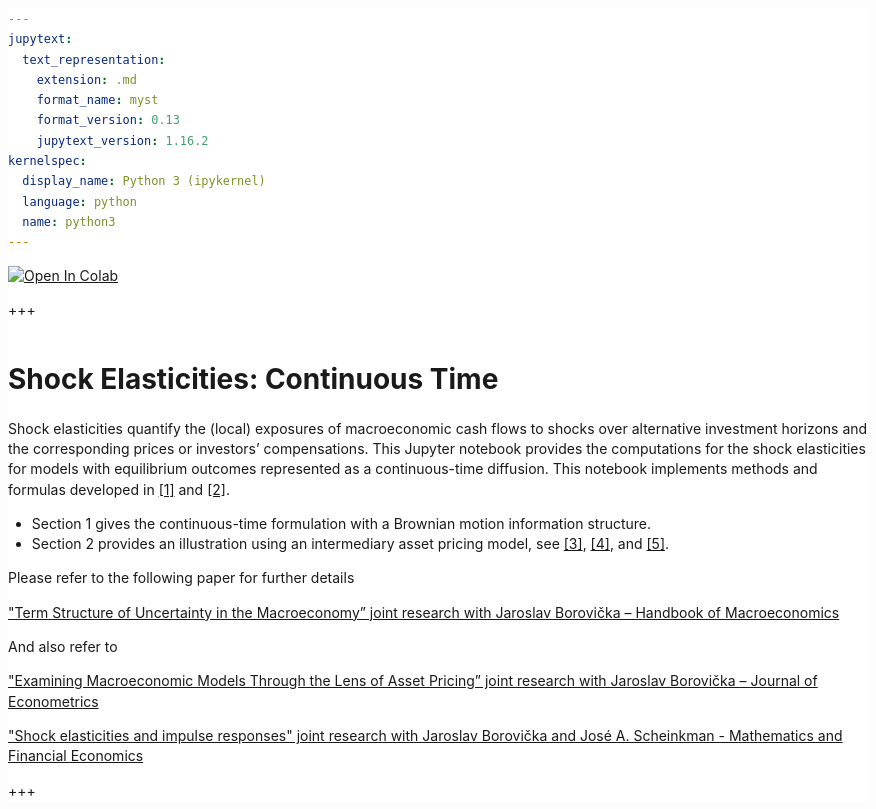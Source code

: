 ```yaml
---
jupytext:
  text_representation:
    extension: .md
    format_name: myst
    format_version: 0.13
    jupytext_version: 1.16.2
kernelspec:
  display_name: Python 3 (ipykernel)
  language: python
  name: python3
---
```


<a href="https://colab.research.google.com/github/lphansen/RiskUncertaintyValue/blob/main/continuous_elasticity.ipynb" target="_parent"><img src="https://colab.research.google.com/assets/colab-badge.svg" alt="Open In Colab"/></a>

+++

# Shock Elasticities: Continuous Time

Shock elasticities quantify the (local) exposures of macroeconomic cash flows to shocks over alternative investment horizons and the corresponding prices or investors’ compensations. This Jupyter notebook provides the computations for the shock elasticities for models with equilibrium outcomes represented as a continuous-time diffusion. This notebook implements methods and formulas developed in [[1]](https://link.springer.com/article/10.1007/s11579-014-0122-4) and [[2]](https://onlinelibrary.wiley.com/doi/abs/10.3982/ECTA8070).

- Section 1 gives the continuous-time formulation with a Brownian motion information structure.    
- Section 2 provides an illustration using an intermediary asset pricing model, see [[3]](https://www.aeaweb.org/articles?id=10.1257/aer.104.2.379), [[4]](https://www.sciencedirect.com/science/article/abs/pii/S1574004816300155), and [[5]](https://www.zccfe.uzh.ch/dam/jcr:c4a09093-fc00-4953-9f31-701dc0cd3fab/macro-model-print.pdf). 

Please refer to the following paper for further details

["Term Structure of Uncertainty in the Macroeconomy” joint research with Jaroslav Borovička – Handbook of Macroeconomics](https://larspeterhansen.org/wp-content/uploads/2016/10/macroterm_main.pdf) 

And also refer to

["Examining Macroeconomic Models Through the Lens of Asset Pricing” joint research with Jaroslav Borovička – Journal of Econometrics](https://larspeterhansen.org/wp-content/uploads/2016/10/Examining-Macroeconomic-Models-through-the-Lens-of-Asset-Pricing.pdf) 

["Shock elasticities and impulse responses" joint research with Jaroslav Borovička and José A. Scheinkman - Mathematics and Financial Economics](https://link.springer.com/article/10.1007/s11579-014-0122-4)


+++



```{code-cell} ipython3

```
